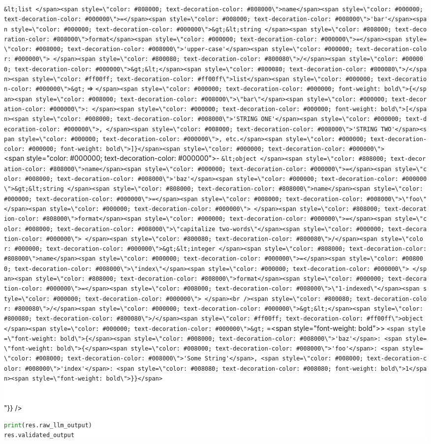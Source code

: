 `&lt;list </span><span style=\"color: #808000; text-decoration-color: #808000\">name</span><span style=\"color: #000000; text-decoration-color: #000000\">=</span><span style=\"color: #008000; text-decoration-color: #008000\">'bar'</span><span style=\"color: #000000; text-decoration-color: #000000\">&gt;&lt;string </span><span style=\"color: #808000; text-decoration-color: #808000\">format</span><span style=\"color: #000000; text-decoration-color: #000000\">=</span><span style=\"color: #008000; text-decoration-color: #008000\">'upper-case'</span><span style=\"color: #000000; text-decoration-color: #000000\"> </span><span style=\"color: #800080; text-decoration-color: #800080\">/</span><span style=\"color: #000000; text-decoration-color: #000000\">&gt;&lt;</span><span style=\"color: #800080; text-decoration-color: #800080\">/</span><span style=\"color: #ff00ff; text-decoration-color: #ff00ff\">list</span><span style=\"color: #000000; text-decoration-color: #000000\">&gt;` =&gt; `</span><span style=\"color: #000000; text-decoration-color: #000000; font-weight: bold\">{</span><span style=\"color: #008000; text-decoration-color: #008000\">\"bar\"</span><span style=\"color: #000000; text-decoration-color: #000000\">: </span><span style=\"color: #000000; text-decoration-color: #000000; font-weight: bold\">[</span><span style=\"color: #008000; text-decoration-color: #008000\">'STRING ONE'</span><span style=\"color: #000000; text-decoration-color: #000000\">, </span><span style=\"color: #008000; text-decoration-color: #008000\">'STRING TWO'</span><span style=\"color: #000000; text-decoration-color: #000000\">, etc.</span><span style=\"color: #000000; text-decoration-color: #000000; font-weight: bold\">]}</span><span style=\"color: #000000; text-decoration-color: #000000\">`</span><br /><span style=\"color: #000000; text-decoration-color: #000000\">- `&lt;object </span><span style=\"color: #808000; text-decoration-color: #808000\">name</span><span style=\"color: #000000; text-decoration-color: #000000\">=</span><span style=\"color: #008000; text-decoration-color: #008000\">'baz'</span><span style=\"color: #000000; text-decoration-color: #000000\">&gt;&lt;string </span><span style=\"color: #808000; text-decoration-color: #808000\">name</span><span style=\"color: #000000; text-decoration-color: #000000\">=</span><span style=\"color: #008000; text-decoration-color: #008000\">\"foo\"</span><span style=\"color: #000000; text-decoration-color: #000000\"> </span><span style=\"color: #808000; text-decoration-color: #808000\">format</span><span style=\"color: #000000; text-decoration-color: #000000\">=</span><span style=\"color: #008000; text-decoration-color: #008000\">\"capitalize two-words\"</span><span style=\"color: #000000; text-decoration-color: #000000\"> </span><span style=\"color: #800080; text-decoration-color: #800080\">/</span><span style=\"color: #000000; text-decoration-color: #000000\">&gt;&lt;integer </span><span style=\"color: #808000; text-decoration-color: #808000\">name</span><span style=\"color: #000000; text-decoration-color: #000000\">=</span><span style=\"color: #008000; text-decoration-color: #008000\">\"index\"</span><span style=\"color: #000000; text-decoration-color: #000000\"> </span><span style=\"color: #808000; text-decoration-color: #808000\">format</span><span style=\"color: #000000; text-decoration-color: #000000\">=</span><span style=\"color: #008000; text-decoration-color: #008000\">\"1-indexed\"</span><span style=\"color: #000000; text-decoration-color: #000000\"> </span><br /><span style=\"color: #800080; text-decoration-color: #800080\">/</span><span style=\"color: #000000; text-decoration-color: #000000\">&gt;&lt;</span><span style=\"color: #800080; text-decoration-color: #800080\">/</span><span style=\"color: #ff00ff; text-decoration-color: #ff00ff\">object</span><span style=\"color: #000000; text-decoration-color: #000000\">&gt;` =</span><span style=\"font-weight: bold\">&gt;</span> `<span style=\"font-weight: bold\">{</span><span style=\"color: #008000; text-decoration-color: #008000\">'baz'</span>: <span style=\"font-weight: bold\">{</span><span style=\"color: #008000; text-decoration-color: #008000\">'foo'</span>: <span style=\"color: #008000; text-decoration-color: #008000\">'Some String'</span>, <span style=\"color: #008000; text-decoration-color: #008000\">'index'</span>: <span style=\"color: #008080; text-decoration-color: #008080; font-weight: bold\">1</span><span style=\"font-weight: bold\">}}</span>`<br /><br /><br /></pre>"}} />


```python
print(res.raw_llm_output)
res.validated_output
```
    